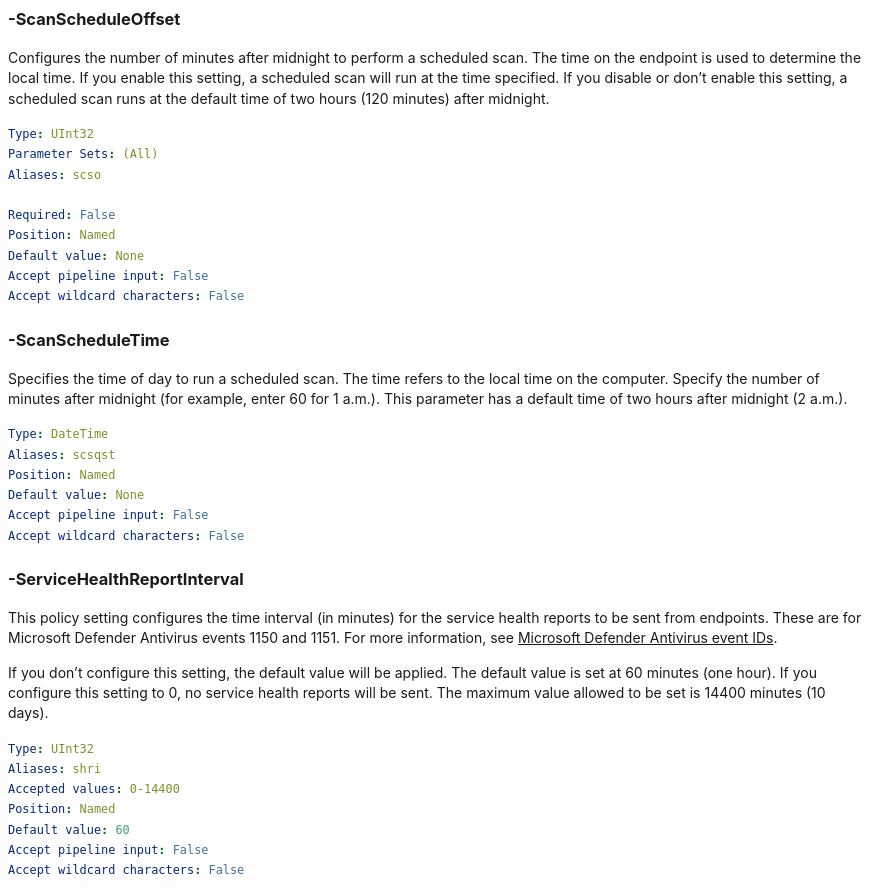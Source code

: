 ### -ScanScheduleOffset
Configures the number of minutes after midnight to perform a scheduled scan. The time on the endpoint is used to determine the local time. If you enable this setting, a scheduled scan will run at the time specified. If you disable or don’t enable this setting, a scheduled scan runs at the default time of two hours (120 minutes) after midnight.

```yaml
Type: UInt32
Parameter Sets: (All)
Aliases: scso

Required: False
Position: Named
Default value: None
Accept pipeline input: False
Accept wildcard characters: False
```

### -ScanScheduleTime
Specifies the time of day to run a scheduled scan. The time refers to the local time on the computer. Specify the number of minutes after midnight (for example, enter 60 for 1 a.m.). This parameter has a default time of two hours after midnight (2 a.m.).

```yaml
Type: DateTime
Aliases: scsqst
Position: Named
Default value: None
Accept pipeline input: False
Accept wildcard characters: False
```

### -ServiceHealthReportInterval
This policy setting configures the time interval (in minutes) for the service health reports to be sent from endpoints. These are for Microsoft Defender Antivirus events 1150 and 1151. For more information, see [Microsoft Defender Antivirus event IDs](/microsoft-365/security/defender-endpoint/troubleshoot-microsoft-defender-antivirus#microsoft-defender-antivirus-event-ids).

If you don’t configure this setting, the default value will be applied. The default value is set at 60 minutes (one hour). 
If you configure this setting to 0, no service health reports will be sent.
The maximum value allowed to be set is 14400 minutes (10 days).

```yaml
Type: UInt32
Aliases: shri
Accepted values: 0-14400
Position: Named
Default value: 60
Accept pipeline input: False
Accept wildcard characters: False
```
